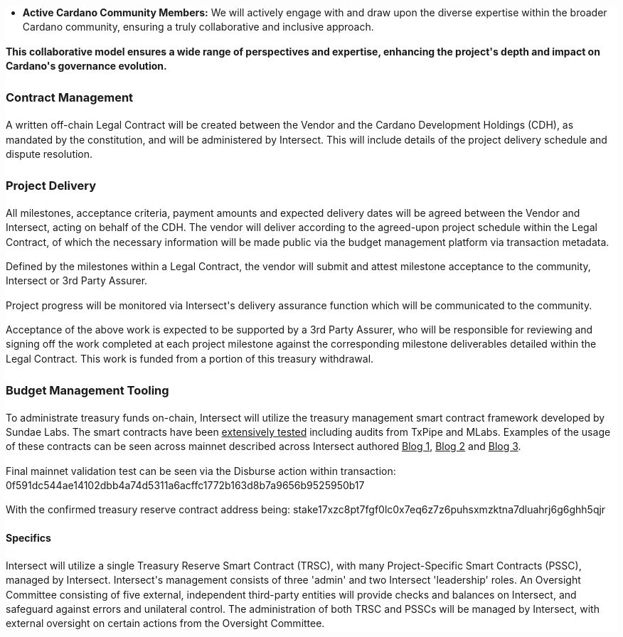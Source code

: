 * **Active Cardano Community Members:** We will actively engage with and draw upon the diverse expertise within the broader Cardano community, ensuring a truly collaborative and inclusive approach.

**This collaborative model ensures a wide range of perspectives and expertise, enhancing the project's depth and impact on Cardano's governance evolution.**

### Contract Management

A written off-chain Legal Contract will be created between the Vendor and the Cardano Development Holdings (CDH), as mandated by the constitution, and will be administered by Intersect. This will include details of the project delivery schedule and dispute resolution.

### Project Delivery 

All milestones, acceptance criteria, payment amounts and expected delivery dates will be agreed between the Vendor and Intersect, acting on behalf of the CDH. The vendor will deliver according to the agreed-upon project schedule within the Legal Contract, of which the necessary information will be made public via the budget management platform via transaction metadata.

Defined by the milestones within a Legal Contract, the vendor will submit and attest milestone acceptance to the community, Intersect or 3rd Party Assurer.

Project progress will be monitored via Intersect's delivery assurance function which will be communicated to the community.

Acceptance of the above work is expected to be supported by a 3rd Party Assurer, who will be responsible for reviewing and signing off the work completed at each project milestone against the corresponding milestone deliverables detailed within the Legal Contract. This work is funded from a portion of this treasury withdrawal.

### Budget Management Tooling

To administrate treasury funds on-chain, Intersect will utilize the treasury management smart contract framework developed by Sundae Labs. The smart contracts have been [extensively tested](https://github.com/SundaeSwap-finance/treasury-contracts/tree/main/offchain/tests) including audits from TxPipe and MLabs. Examples of the usage of these contracts can be seen across mainnet described across Intersect authored [Blog 1](https://www.intersectmbo.org/news/smart-contract-mainnet-demo-a-step-toward-on-chain-treasury-withdrawals), [Blog 2](https://www.intersectmbo.org/news/smart-contract-mainnet-demo-day-two-update) and [Blog 3](https://www.intersectmbo.org/news/smart-contract-mainnet-demo-day-three-update).

Final mainnet validation test can be seen via the Disburse action within transaction: 0f591dc544ae14102dbb4a74d5311a6acffc1772b163d8b7a9656b9525950b17

With the confirmed treasury reserve contract address being: stake17xzc8pt7fgf0lc0x7eq6z7z6puhsxmzktna7dluahrj6g6ghh5qjr

#### Specifics

Intersect will utilize a single Treasury Reserve Smart Contract (TRSC), with many Project-Specific Smart Contracts (PSSC), managed by Intersect. Intersect's management consists of three 'admin' and two Intersect 'leadership' roles. An Oversight Committee consisting of five external, independent third-party entities will provide checks and balances on Intersect, and safeguard against errors and unilateral control. The administration of both TRSC and PSSCs will be managed by Intersect, with external oversight on certain actions from the Oversight Committee.
